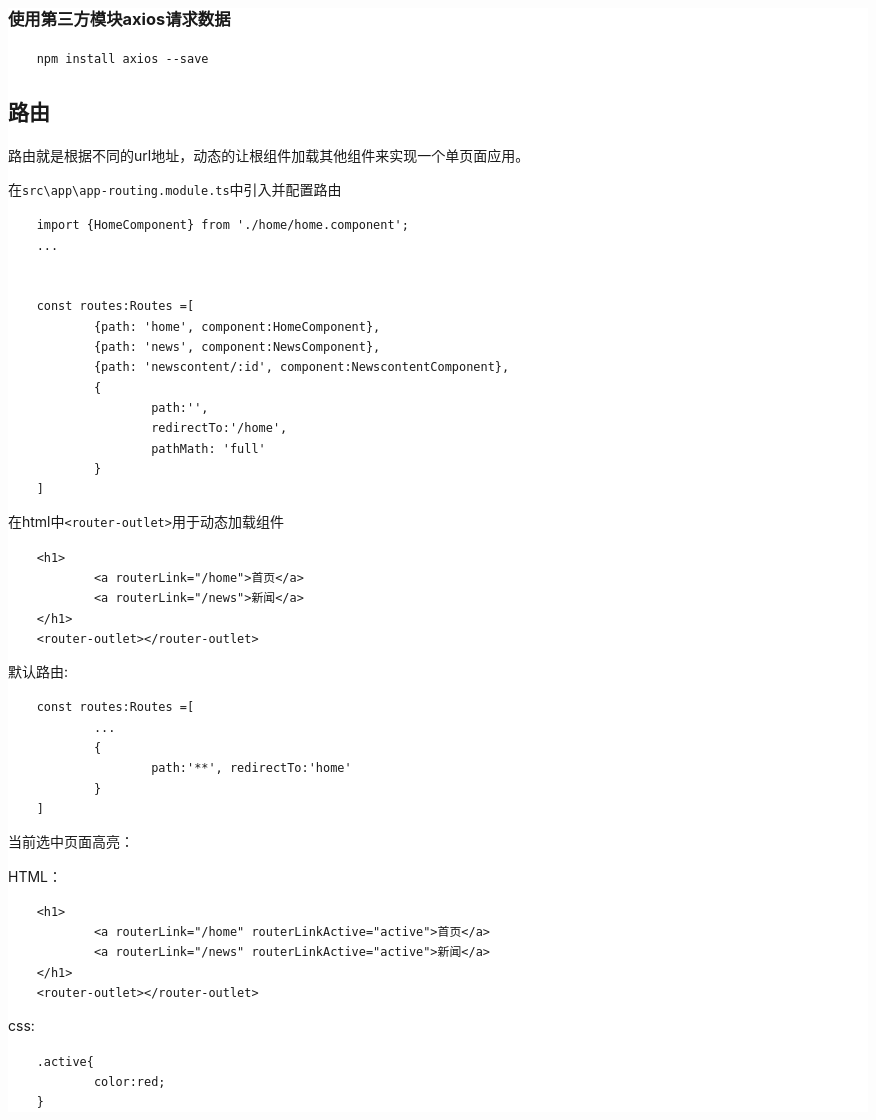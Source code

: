 ### 使用第三方模块axios请求数据

        npm install axios --save

## 路由

路由就是根据不同的url地址，动态的让根组件加载其他组件来实现一个单页面应用。

在`src\app\app-routing.module.ts`中引入并配置路由  

        import {HomeComponent} from './home/home.component';
        ...


        const routes:Routes =[
                {path: 'home', component:HomeComponent},
                {path: 'news', component:NewsComponent},
                {path: 'newscontent/:id', component:NewscontentComponent},
                {
                        path:'',
                        redirectTo:'/home',
                        pathMath: 'full'
                }
        ]

在html中`<router-outlet>`用于动态加载组件

        <h1>
                <a routerLink="/home">首页</a>
                <a routerLink="/news">新闻</a>
        </h1>
        <router-outlet></router-outlet>

默认路由:

        const routes:Routes =[
                ...
                {
                        path:'**', redirectTo:'home'
                }
        ]

当前选中页面高亮：

HTML：

        <h1>
                <a routerLink="/home" routerLinkActive="active">首页</a>
                <a routerLink="/news" routerLinkActive="active">新闻</a>
        </h1>
        <router-outlet></router-outlet>

css:

        .active{
                color:red;
        }
